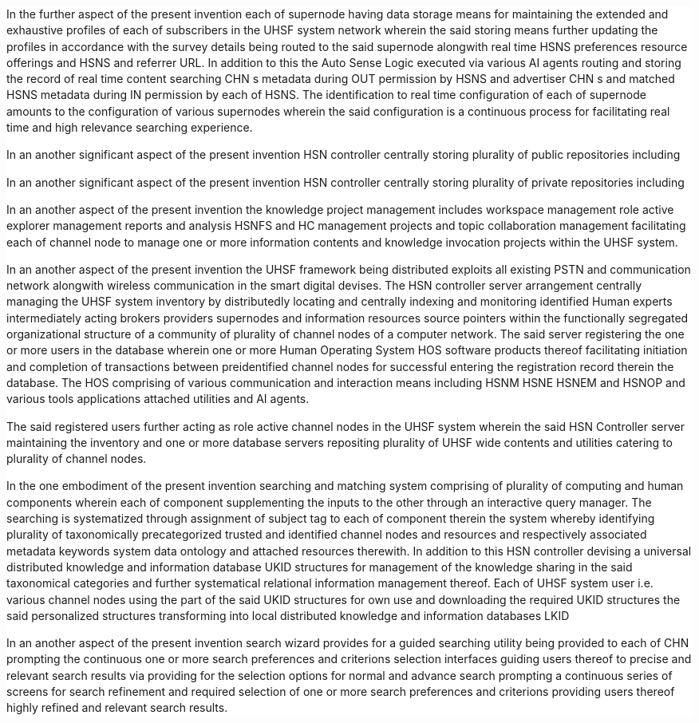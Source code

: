 In the further aspect of the present invention each of supernode having data storage means for maintaining the extended and exhaustive profiles of each of subscribers in the UHSF system network wherein the said storing means further updating the profiles in accordance with the survey details being routed to the said supernode alongwith real time HSNS preferences resource offerings and HSNS and referrer URL. In addition to this the Auto Sense Logic executed via various AI agents routing and storing the record of real time content searching CHN s metadata during OUT permission by HSNS and advertiser CHN s and matched HSNS metadata during IN permission by each of HSNS. The identification to real time configuration of each of supernode amounts to the configuration of various supernodes wherein the said configuration is a continuous process for facilitating real time and high relevance searching experience.

In an another significant aspect of the present invention HSN controller centrally storing plurality of public repositories including 

In an another significant aspect of the present invention HSN controller centrally storing plurality of private repositories including 

In an another aspect of the present invention the knowledge project management includes workspace management role active explorer management reports and analysis HSNFS and HC management projects and topic collaboration management facilitating each of channel node to manage one or more information contents and knowledge invocation projects within the UHSF system.

In an another aspect of the present invention the UHSF framework being distributed exploits all existing PSTN and communication network alongwith wireless communication in the smart digital devises. The HSN controller server arrangement centrally managing the UHSF system inventory by distributedly locating and centrally indexing and monitoring identified Human experts intermediately acting brokers providers supernodes and information resources source pointers within the functionally segregated organizational structure of a community of plurality of channel nodes of a computer network. The said server registering the one or more users in the database wherein one or more Human Operating System HOS software products thereof facilitating initiation and completion of transactions between preidentified channel nodes for successful entering the registration record therein the database. The HOS comprising of various communication and interaction means including HSNM HSNE HSNEM and HSNOP and various tools applications attached utilities and AI agents.

The said registered users further acting as role active channel nodes in the UHSF system wherein the said HSN Controller server maintaining the inventory and one or more database servers repositing plurality of UHSF wide contents and utilities catering to plurality of channel nodes.

In the one embodiment of the present invention searching and matching system comprising of plurality of computing and human components wherein each of component supplementing the inputs to the other through an interactive query manager. The searching is systematized through assignment of subject tag to each of component therein the system whereby identifying plurality of taxonomically precategorized trusted and identified channel nodes and resources and respectively associated metadata keywords system data ontology and attached resources therewith. In addition to this HSN controller devising a universal distributed knowledge and information database UKID structures for management of the knowledge sharing in the said taxonomical categories and further systematical relational information management thereof. Each of UHSF system user i.e. various channel nodes using the part of the said UKID structures for own use and downloading the required UKID structures the said personalized structures transforming into local distributed knowledge and information databases LKID 

In an another aspect of the present invention search wizard provides for a guided searching utility being provided to each of CHN prompting the continuous one or more search preferences and criterions selection interfaces guiding users thereof to precise and relevant search results via providing for the selection options for normal and advance search prompting a continuous series of screens for search refinement and required selection of one or more search preferences and criterions providing users thereof highly refined and relevant search results.
